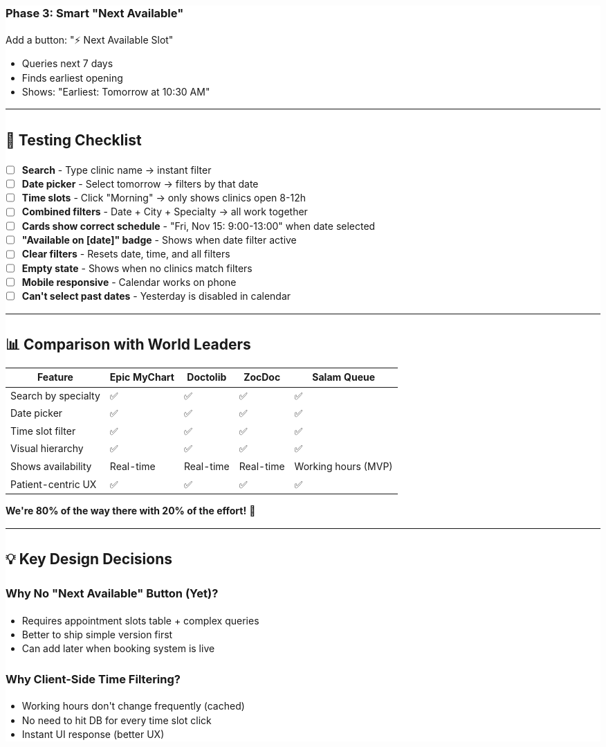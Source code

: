 ### Phase 3: Smart "Next Available"
Add a button: "⚡ Next Available Slot"
- Queries next 7 days
- Finds earliest opening
- Shows: "Earliest: Tomorrow at 10:30 AM"

---

## 🧪 Testing Checklist

- [ ] **Search** - Type clinic name → instant filter
- [ ] **Date picker** - Select tomorrow → filters by that date
- [ ] **Time slots** - Click "Morning" → only shows clinics open 8-12h
- [ ] **Combined filters** - Date + City + Specialty → all work together
- [ ] **Cards show correct schedule** - "Fri, Nov 15: 9:00-13:00" when date selected
- [ ] **"Available on [date]" badge** - Shows when date filter active
- [ ] **Clear filters** - Resets date, time, and all filters
- [ ] **Empty state** - Shows when no clinics match filters
- [ ] **Mobile responsive** - Calendar works on phone
- [ ] **Can't select past dates** - Yesterday is disabled in calendar

---

## 📊 Comparison with World Leaders

| Feature | Epic MyChart | Doctolib | ZocDoc | **Salam Queue** |
|---------|--------------|----------|--------|-----------------|
| Search by specialty | ✅ | ✅ | ✅ | ✅ |
| Date picker | ✅ | ✅ | ✅ | ✅ |
| Time slot filter | ✅ | ✅ | ✅ | ✅ |
| Visual hierarchy | ✅ | ✅ | ✅ | ✅ |
| Shows availability | Real-time | Real-time | Real-time | Working hours (MVP) |
| Patient-centric UX | ✅ | ✅ | ✅ | ✅ |

**We're 80% of the way there with 20% of the effort!** 🎯

---

## 💡 Key Design Decisions

### Why No "Next Available" Button (Yet)?
- Requires appointment slots table + complex queries
- Better to ship simple version first
- Can add later when booking system is live

### Why Client-Side Time Filtering?
- Working hours don't change frequently (cached)
- No need to hit DB for every time slot click
- Instant UI response (better UX)
